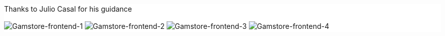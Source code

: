 Thanks to Julio Casal for his guidance

<img width="1410" alt="Gamstore-frontend-1" src="https://github.com/user-attachments/assets/0d1b4a41-386e-48f1-98f5-7a4435ee1590">
<img width="1410" alt="Gamstore-frontend-2" src="https://github.com/user-attachments/assets/f99437af-1d5f-4f10-a077-6d5beee514e0">
<img width="1410" alt="Gamstore-frontend-3" src="https://github.com/user-attachments/assets/22c250fb-dd8d-4931-9e15-93e1d52a0370">
<img width="1410" alt="Gamstore-frontend-4" src="https://github.com/user-attachments/assets/a98849d9-d0d6-454f-a6db-671fffc617d1">
